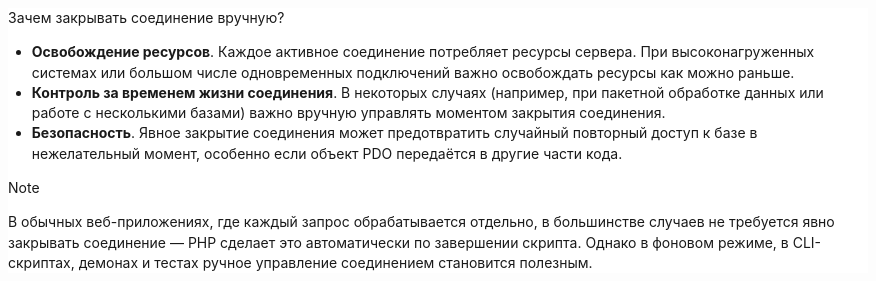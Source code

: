 Зачем закрывать соединение вручную?

- **Освобождение ресурсов**. Каждое активное соединение потребляет ресурсы сервера. При высоконагруженных системах или большом числе одновременных подключений важно освобождать ресурсы как можно раньше.
- **Контроль за временем жизни соединения**. В некоторых случаях (например, при пакетной обработке данных или работе с несколькими базами) важно вручную управлять моментом закрытия соединения.
- **Безопасность**. Явное закрытие соединения может предотвратить случайный повторный доступ к базе в нежелательный момент, особенно если объект PDO передаётся в другие части кода.

> [!NOTE]
> В обычных веб-приложениях, где каждый запрос обрабатывается отдельно, в большинстве случаев не требуется явно закрывать соединение — PHP сделает это автоматически по завершении скрипта. Однако в фоновом режиме, в CLI-скриптах, демонах и тестах ручное управление соединением становится полезным.

[^1]: _Модуль доступа к базам данных PHP Data Objects_. php.net [online resource]. Available at: https://www.php.net/manual/ru/book.pdo.php
[^2]: _PDO::prepare — Prepare a statement for execution and return a statement object_. php.net [online resource]. Available at: https://www.php.net/manual/ru/pdo.prepare.php
[^3]: _PDO::query — Execute an SQL statement and return the result set as a PDOStatement object_. php.net [online resource]. Available at: https://www.php.net/manual/ru/pdo.query.php
[^4]: _PDO::execute — Execute a prepared statement_. php.net [online resource]. Available at: https://www.php.net/manual/ru/pdo.statement.execute.php
[^5]: _PDOStatement::fetchAll — Fetches all of the remaining rows in a result set_. php.net [online resource]. Available at: https://www.php.net/manual/ru/pdostatement.fetchall.php
[^6]: _PDOStatement::fetch — Fetches the next row from a result set_. php.net [online resource]. Available at: https://www.php.net/manual/ru/pdostatement.fetch.php
[^7]: _PDOStatement::closeCursor — Closes the cursor, enabling the statement to be executed again_. php.net [online resource]. Available at: https://www.php.net/manual/ru/pdostatement.closecursor.php
[^8]: _PDO::lastInsertId — Returns the ID of the last inserted row or sequence value_. php.net [online resource]. Available at: https://www.php.net/manual/ru/pdo.lastinsertid.php
[^9]: _PDOException — Exception class for PDO errors_. php.net [online resource]. Available at: https://www.php.net/manual/ru/class.pdoexception.php